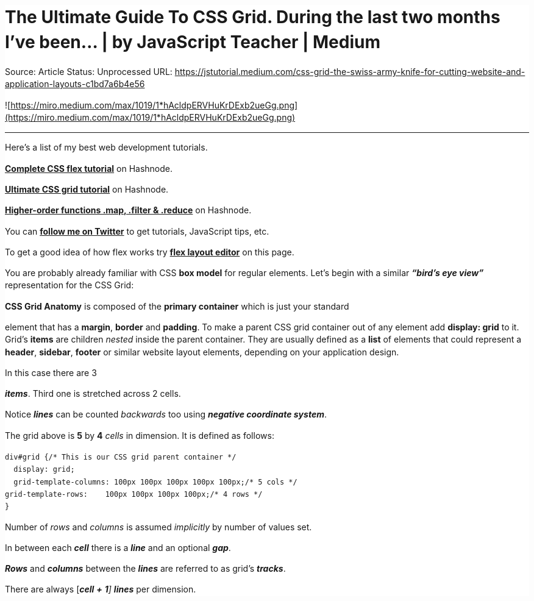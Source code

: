 # The Ultimate Guide To CSS Grid. During the last two months I’ve been… | by JavaScript Teacher | Medium

Source: Article
Status: Unprocessed
URL: https://jstutorial.medium.com/css-grid-the-swiss-army-knife-for-cutting-website-and-application-layouts-c1bd7a6b4e56

![https://miro.medium.com/max/1019/1*hAcldpERVHuKrDExb2ueGg.png](https://miro.medium.com/max/1019/1*hAcldpERVHuKrDExb2ueGg.png)

---

Here’s a list of my best web development tutorials.

**[Complete CSS flex tutorial](https://jst.hashnode.dev/complete-css-flex-tutorial)** on Hashnode.

**[Ultimate CSS grid tutorial](https://jst.hashnode.dev/css-grid-tutorial)** on Hashnode.

**[Higher-order functions .map, .filter & .reduce](https://jst.hashnode.dev/javascript-higher-order-functions-map-filter-and-reduce)** on Hashnode.

You can **[follow me on Twitter](https://www.twitter.com/js_tut)** to get tutorials, JavaScript tips, etc.

To get a good idea of how flex works try **[flex layout editor](http://www.csstutorial.org/flex-both.html)** on this page.

You are probably already familiar with CSS **box model** for regular elements. Let’s begin with a similar ***“bird’s eye view”*** representation for the CSS Grid:

**CSS Grid Anatomy** is composed of the **primary container** which is just your standard **<div>** element that has a **margin**, **border** and **padding**. To make a parent CSS grid container out of any element add **display: grid** to it. Grid’s **items** are children *nested* inside the parent container. They are usually defined as a **list** of elements that could represent a **header**, **sidebar**, **footer** or similar website layout elements, depending on your application design.

In this case there are 3 ***<div> items***. Third one is stretched across 2 cells.

Notice ***lines*** can be counted *backwards* too using ***negative coordinate system***.

The grid above is **5** by **4** *cells* in dimension. It is defined as follows:

```
div#grid {/* This is our CSS grid parent container */
  display: grid;
  grid-template-columns: 100px 100px 100px 100px 100px;/* 5 cols */
grid-template-rows:    100px 100px 100px 100px;/* 4 rows */
}
```

Number of *rows* and *columns* is assumed *implicitly* by number of values set.

In between each ***cell*** there is a ***line*** and an optional ***gap***.

***Rows*** and ***columns*** between the ***lines*** are referred to as grid’s ***tracks***.

There are always [***cell*** ***+*** ***1**]* ***lines*** per dimension.

